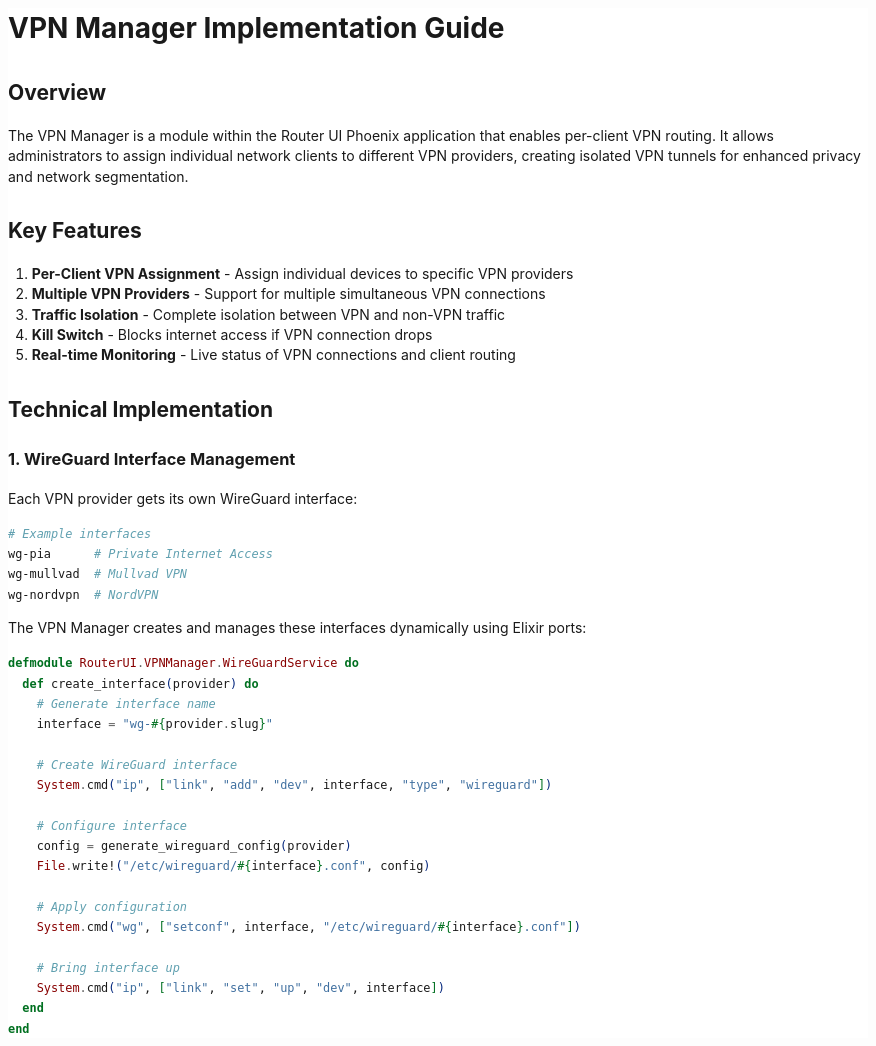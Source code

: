 # VPN Manager Implementation Guide

## Overview

The VPN Manager is a module within the Router UI Phoenix application that enables per-client VPN routing. It allows administrators to assign individual network clients to different VPN providers, creating isolated VPN tunnels for enhanced privacy and network segmentation.

## Key Features

1. **Per-Client VPN Assignment** - Assign individual devices to specific VPN providers
2. **Multiple VPN Providers** - Support for multiple simultaneous VPN connections
3. **Traffic Isolation** - Complete isolation between VPN and non-VPN traffic
4. **Kill Switch** - Blocks internet access if VPN connection drops
5. **Real-time Monitoring** - Live status of VPN connections and client routing

## Technical Implementation

### 1. WireGuard Interface Management

Each VPN provider gets its own WireGuard interface:

```bash
# Example interfaces
wg-pia      # Private Internet Access
wg-mullvad  # Mullvad VPN
wg-nordvpn  # NordVPN
```

The VPN Manager creates and manages these interfaces dynamically using Elixir ports:

```elixir
defmodule RouterUI.VPNManager.WireGuardService do
  def create_interface(provider) do
    # Generate interface name
    interface = "wg-#{provider.slug}"
    
    # Create WireGuard interface
    System.cmd("ip", ["link", "add", "dev", interface, "type", "wireguard"])
    
    # Configure interface
    config = generate_wireguard_config(provider)
    File.write!("/etc/wireguard/#{interface}.conf", config)
    
    # Apply configuration
    System.cmd("wg", ["setconf", interface, "/etc/wireguard/#{interface}.conf"])
    
    # Bring interface up
    System.cmd("ip", ["link", "set", "up", "dev", interface])
  end
end
```
